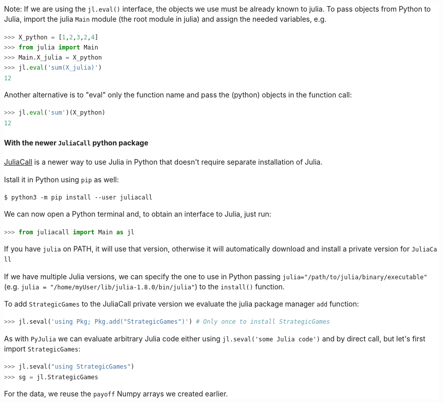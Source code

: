Note: If we are using the `jl.eval()` interface, the objects we use must be already known to julia. To pass objects from Python to Julia, import the julia `Main` module (the root module in julia) and assign the needed variables, e.g.

```python
>>> X_python = [1,2,3,2,4]
>>> from julia import Main
>>> Main.X_julia = X_python
>>> jl.eval('sum(X_julia)')
12
```

Another alternative is to "eval" only the function name and pass the (python) objects in the function call:

```python
>>> jl.eval('sum')(X_python)
12
```

#### With the newer `JuliaCall` python package

[JuliaCall](https://github.com/cjdoris/PythonCall.jl) is a newer way to use Julia in Python that doesn't require separate installation of Julia.

Istall it in Python using `pip` as well:

```
$ python3 -m pip install --user juliacall
```

We can now open a Python terminal and, to obtain an interface to Julia, just run:

```python
>>> from juliacall import Main as jl
```
If you have `julia` on PATH, it will use that version, otherwise it will automatically download and install a private version for `JuliaCall`

If we have multiple Julia versions, we can specify the one to use in Python passing `julia="/path/to/julia/binary/executable"` (e.g. `julia = "/home/myUser/lib/julia-1.8.0/bin/julia"`) to the `install()` function.

To add `StrategicGames` to the JuliaCall private version we evaluate the julia package manager `add` function:

```python
>>> jl.seval('using Pkg; Pkg.add("StrategicGames")') # Only once to install StrategicGames
```

As with `PyJulia` we can evaluate arbitrary Julia code either using `jl.seval('some Julia code')` and by direct call, but let's first import `StrategicGames`:

```python
>>> jl.seval("using StrategicGames")
>>> sg = jl.StrategicGames
```

For the data, we reuse the `payoff` Numpy arrays we created earlier.
